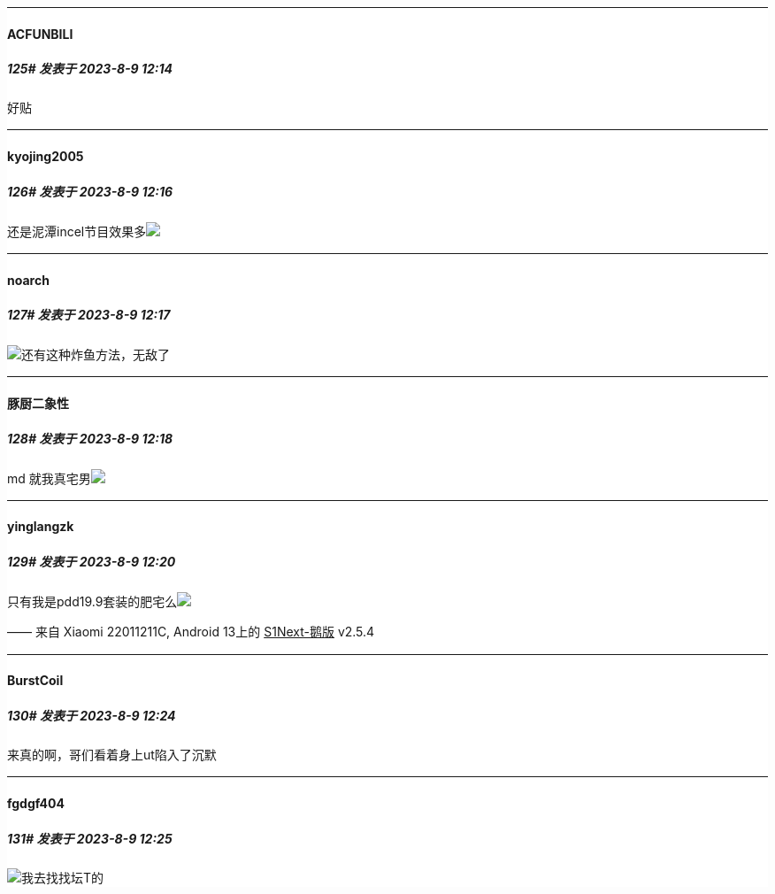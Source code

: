 
*****

####  ACFUNBILI  
##### 125#       发表于 2023-8-9 12:14

好贴

*****

####  kyojing2005  
##### 126#       发表于 2023-8-9 12:16

还是泥潭incel节目效果多<img src="https://static.saraba1st.com/image/smiley/face2017/049.png" referrerpolicy="no-referrer">

*****

####  noarch  
##### 127#       发表于 2023-8-9 12:17

<img src="https://static.saraba1st.com/image/smiley/face2017/067.png" referrerpolicy="no-referrer">还有这种炸鱼方法，无敌了

*****

####  豚厨二象性  
##### 128#       发表于 2023-8-9 12:18

md
就我真宅男<img src="https://static.saraba1st.com/image/smiley/face2017/076.png" referrerpolicy="no-referrer">

*****

####  yinglangzk  
##### 129#       发表于 2023-8-9 12:20

只有我是pdd19.9套装的肥宅么<img src="https://static.saraba1st.com/image/smiley/face2017/069.png" referrerpolicy="no-referrer">

—— 来自 Xiaomi 22011211C, Android 13上的 [S1Next-鹅版](https://github.com/ykrank/S1-Next/releases) v2.5.4


*****

####  BurstCoil  
##### 130#       发表于 2023-8-9 12:24

来真的啊，哥们看着身上ut陷入了沉默

*****

####  fgdgf404  
##### 131#       发表于 2023-8-9 12:25

<img src="https://static.saraba1st.com/image/smiley/goose2017/016.png" referrerpolicy="no-referrer">我去找找坛T的
